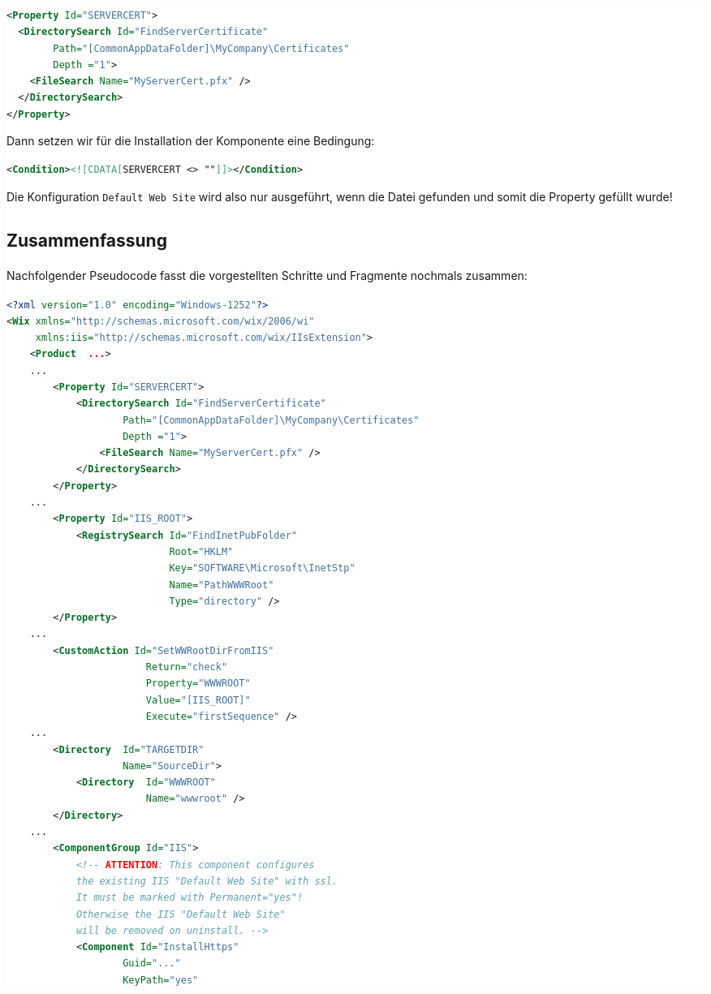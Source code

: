```xml
<Property Id="SERVERCERT">
  <DirectorySearch Id="FindServerCertificate"
        Path="[CommonAppDataFolder]\MyCompany\Certificates"
        Depth ="1">
    <FileSearch Name="MyServerCert.pfx" />
  </DirectorySearch>
</Property>
```

Dann setzen wir für die Installation der Komponente eine Bedingung:

```xml
<Condition><![CDATA[SERVERCERT <> ""]]></Condition>
```

Die Konfiguration `Default Web Site` wird also nur ausgeführt, wenn die Datei gefunden und somit die Property gefüllt wurde!

## Zusammenfassung

Nachfolgender Pseudocode fasst die vorgestellten Schritte und Fragmente nochmals zusammen:

```xml
<?xml version="1.0" encoding="Windows-1252"?>
<Wix xmlns="http://schemas.microsoft.com/wix/2006/wi"
     xmlns:iis="http://schemas.microsoft.com/wix/IIsExtension">
    <Product  ...>
    ... 
        <Property Id="SERVERCERT">
            <DirectorySearch Id="FindServerCertificate"
                    Path="[CommonAppDataFolder]\MyCompany\Certificates"
                    Depth ="1">
                <FileSearch Name="MyServerCert.pfx" />
            </DirectorySearch>
        </Property>
    ... 
        <Property Id="IIS_ROOT">
            <RegistrySearch Id="FindInetPubFolder"
                            Root="HKLM"
                            Key="SOFTWARE\Microsoft\InetStp"
                            Name="PathWWWRoot"
                            Type="directory" />
        </Property>
    ... 
        <CustomAction Id="SetWWRootDirFromIIS"
                        Return="check"
                        Property="WWWROOT"
                        Value="[IIS_ROOT]"
                        Execute="firstSequence" />
    ... 
        <Directory  Id="TARGETDIR"
                    Name="SourceDir">
            <Directory  Id="WWWROOT"
                        Name="wwwroot" />
        </Directory>
    ...
        <ComponentGroup Id="IIS">
            <!-- ATTENTION: This component configures 
            the existing IIS "Default Web Site" with ssl. 
            It must be marked with Permanent="yes"! 
            Otherwise the IIS "Default Web Site" 
            will be removed on uninstall. -->
            <Component Id="InstallHttps"
                    Guid="..."
                    KeyPath="yes"
```